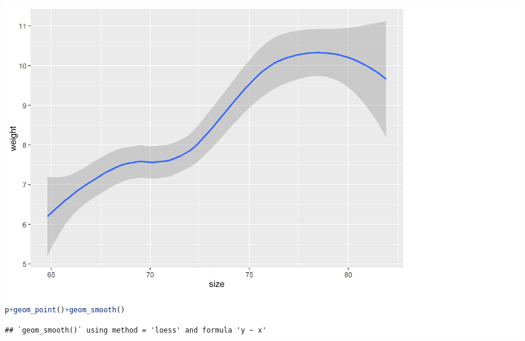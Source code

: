 <img src="04-ggplot_dataviz_files/figure-html/unnamed-chunk-3-2.png" width="672" />

```r
p+geom_point()+geom_smooth()
```

```
## `geom_smooth()` using method = 'loess' and formula 'y ~ x'
```
